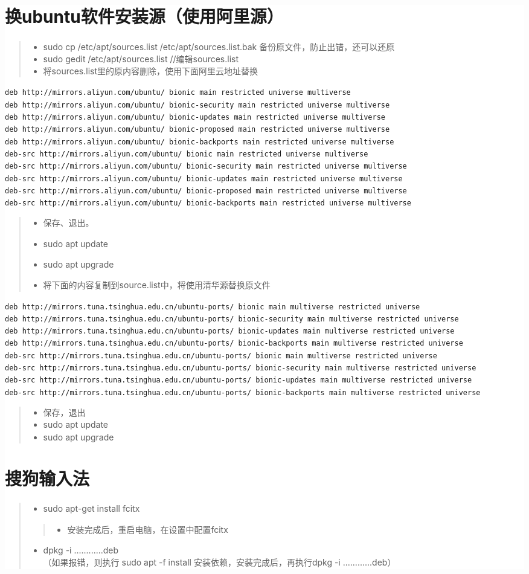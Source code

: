 # 换ubuntu软件安装源（使用阿里源）

>
>* sudo cp /etc/apt/sources.list /etc/apt/sources.list.bak	备份原文件，防止出错，还可以还原
>* sudo gedit /etc/apt/sources.list	//编辑sources.list
>* 将sources.list里的原内容删除，使用下面阿里云地址替换
```	
deb http://mirrors.aliyun.com/ubuntu/ bionic main restricted universe multiverse   
deb http://mirrors.aliyun.com/ubuntu/ bionic-security main restricted universe multiverse  
deb http://mirrors.aliyun.com/ubuntu/ bionic-updates main restricted universe multiverse  
deb http://mirrors.aliyun.com/ubuntu/ bionic-proposed main restricted universe multiverse  
deb http://mirrors.aliyun.com/ubuntu/ bionic-backports main restricted universe multiverse  
deb-src http://mirrors.aliyun.com/ubuntu/ bionic main restricted universe multiverse  
deb-src http://mirrors.aliyun.com/ubuntu/ bionic-security main restricted universe multiverse  
deb-src http://mirrors.aliyun.com/ubuntu/ bionic-updates main restricted universe multiverse  
deb-src http://mirrors.aliyun.com/ubuntu/ bionic-proposed main restricted universe multiverse  
deb-src http://mirrors.aliyun.com/ubuntu/ bionic-backports main restricted universe multiverse 
``` 
>
>* 保存、退出。
>* sudo apt update  
>* sudo apt upgrade    
>
>
>* 将下面的内容复制到source.list中，将使用清华源替换原文件
```
deb http://mirrors.tuna.tsinghua.edu.cn/ubuntu-ports/ bionic main multiverse restricted universe
deb http://mirrors.tuna.tsinghua.edu.cn/ubuntu-ports/ bionic-security main multiverse restricted universe
deb http://mirrors.tuna.tsinghua.edu.cn/ubuntu-ports/ bionic-updates main multiverse restricted universe
deb http://mirrors.tuna.tsinghua.edu.cn/ubuntu-ports/ bionic-backports main multiverse restricted universe
deb-src http://mirrors.tuna.tsinghua.edu.cn/ubuntu-ports/ bionic main multiverse restricted universe
deb-src http://mirrors.tuna.tsinghua.edu.cn/ubuntu-ports/ bionic-security main multiverse restricted universe
deb-src http://mirrors.tuna.tsinghua.edu.cn/ubuntu-ports/ bionic-updates main multiverse restricted universe
deb-src http://mirrors.tuna.tsinghua.edu.cn/ubuntu-ports/ bionic-backports main multiverse restricted universe

```
>* 保存，退出
>* sudo apt update  
>* sudo apt upgrade 

# 搜狗输入法
>* sudo apt-get install fcitx
>>* 安装完成后，重启电脑，在设置中配置fcitx
>* dpkg -i ............deb  
		（如果报错，则执行 sudo apt -f install    安装依赖，安装完成后，再执行dpkg -i ............deb）
